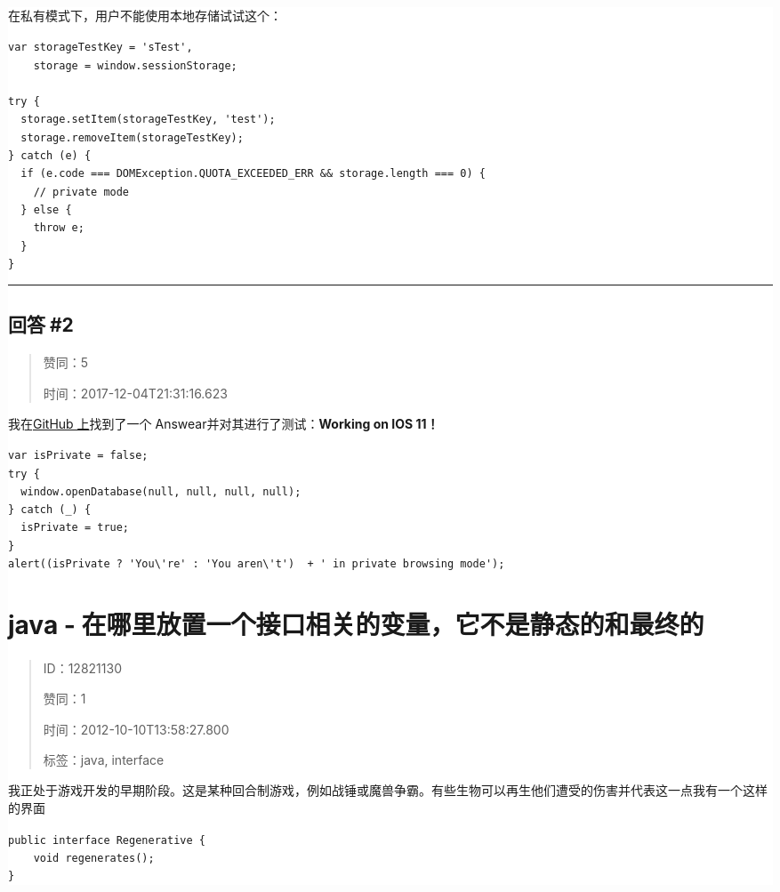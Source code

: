 在私有模式下，用户不能使用本地存储试试这个：

```
var storageTestKey = 'sTest',
    storage = window.sessionStorage;

try {
  storage.setItem(storageTestKey, 'test');
  storage.removeItem(storageTestKey);
} catch (e) {
  if (e.code === DOMException.QUOTA_EXCEEDED_ERR && storage.length === 0) {
    // private mode
  } else {
    throw e;
  }
} 
```

* * *

## 回答 #2

> 赞同：5
> 
> 时间：2017-12-04T21:31:16.623

我在[GitHub 上](https://gist.github.com/cou929/7973956)找到了一个 Answear并对其进行了测试：**Working on IOS 11！**

```
var isPrivate = false;
try {
  window.openDatabase(null, null, null, null);
} catch (_) {
  isPrivate = true;
}
alert((isPrivate ? 'You\'re' : 'You aren\'t')  + ' in private browsing mode'); 
```

# java - 在哪里放置一个接口相关的变量，它不是静态的和最终的

> ID：12821130
> 
> 赞同：1
> 
> 时间：2012-10-10T13:58:27.800
> 
> 标签：java, interface

我正处于游戏开发的早期阶段。这是某种回合制游戏，例如战锤或魔兽争霸。有些生物可以再生他们遭受的伤害并代表这一点我有一个这样的界面

```
public interface Regenerative {
    void regenerates();
} 
```
